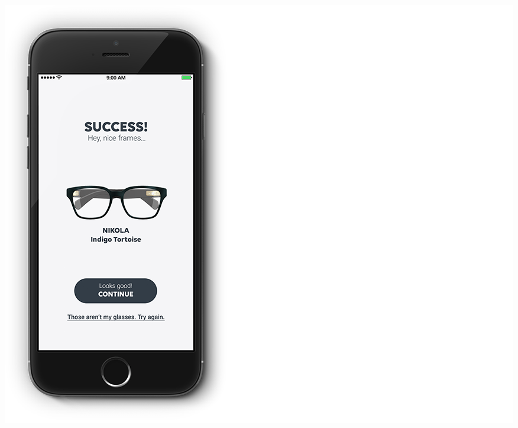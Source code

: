  <div class="swiper-slide carousel-content"><img src="/images/case-studies/level/level-slide-2.png" /></div>